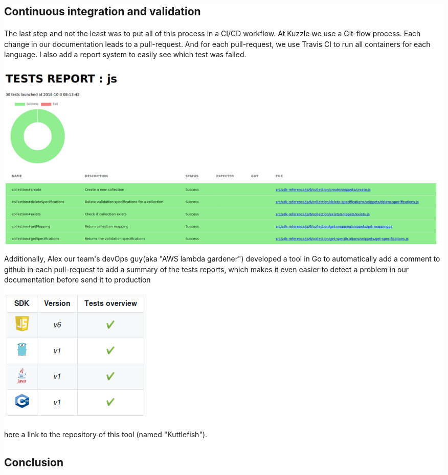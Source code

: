 ## Continuous integration and validation

The last step and not the least was to put all of this process in a CI/CD workflow. At Kuzzle we use a Git-flow process. Each change in our documentation leads to a pull-request. And for each pull-request, we use Travis CI to run all containers for each language. I also add a report system to easily see which test was failed.

![reports](./images/reports.png)

Additionally, Alex our team's devOps guy(aka "AWS lambda gardener") developed a tool in Go to automatically add a comment to github in each pull-request to add a summary of the tests reports, which makes it even easier to detect a problem in our documentation before send it to production

![kuttlefish](./images/kuttlefish.png)

[here](https://github.com/alexandrebouthinon/kuttlefish) a link to the repository of this tool (named "Kuttlefish").


## Conclusion
